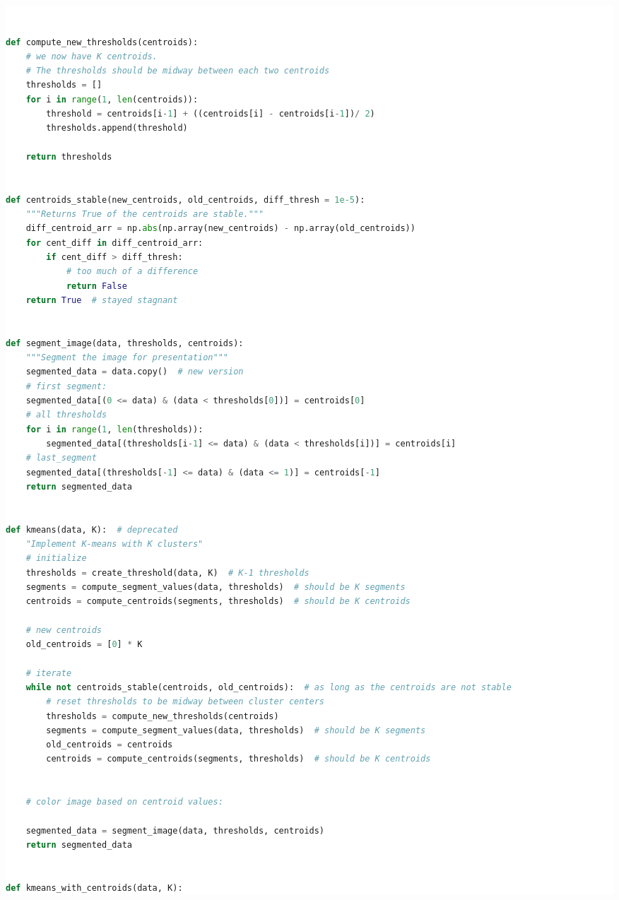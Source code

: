 ```python


def compute_new_thresholds(centroids):
    # we now have K centroids. 
    # The thresholds should be midway between each two centroids
    thresholds = []
    for i in range(1, len(centroids)):
        threshold = centroids[i-1] + ((centroids[i] - centroids[i-1])/ 2)
        thresholds.append(threshold)
    
    return thresholds


def centroids_stable(new_centroids, old_centroids, diff_thresh = 1e-5):
    """Returns True of the centroids are stable."""
    diff_centroid_arr = np.abs(np.array(new_centroids) - np.array(old_centroids))
    for cent_diff in diff_centroid_arr:
        if cent_diff > diff_thresh:
            # too much of a difference
            return False
    return True  # stayed stagnant


def segment_image(data, thresholds, centroids):
    """Segment the image for presentation"""
    segmented_data = data.copy()  # new version
    # first segment:
    segmented_data[(0 <= data) & (data < thresholds[0])] = centroids[0]
    # all thresholds
    for i in range(1, len(thresholds)):
        segmented_data[(thresholds[i-1] <= data) & (data < thresholds[i])] = centroids[i]
    # last_segment
    segmented_data[(thresholds[-1] <= data) & (data <= 1)] = centroids[-1]
    return segmented_data


def kmeans(data, K):  # deprecated
    "Implement K-means with K clusters"
    # initialize
    thresholds = create_threshold(data, K)  # K-1 thresholds
    segments = compute_segment_values(data, thresholds)  # should be K segments
    centroids = compute_centroids(segments, thresholds)  # should be K centroids
    
    # new centroids
    old_centroids = [0] * K
    
    # iterate
    while not centroids_stable(centroids, old_centroids):  # as long as the centroids are not stable
        # reset thresholds to be midway between cluster centers
        thresholds = compute_new_thresholds(centroids)
        segments = compute_segment_values(data, thresholds)  # should be K segments
        old_centroids = centroids
        centroids = compute_centroids(segments, thresholds)  # should be K centroids
        
    
    # color image based on centroid values:
    
    segmented_data = segment_image(data, thresholds, centroids)
    return segmented_data


def kmeans_with_centroids(data, K):
```